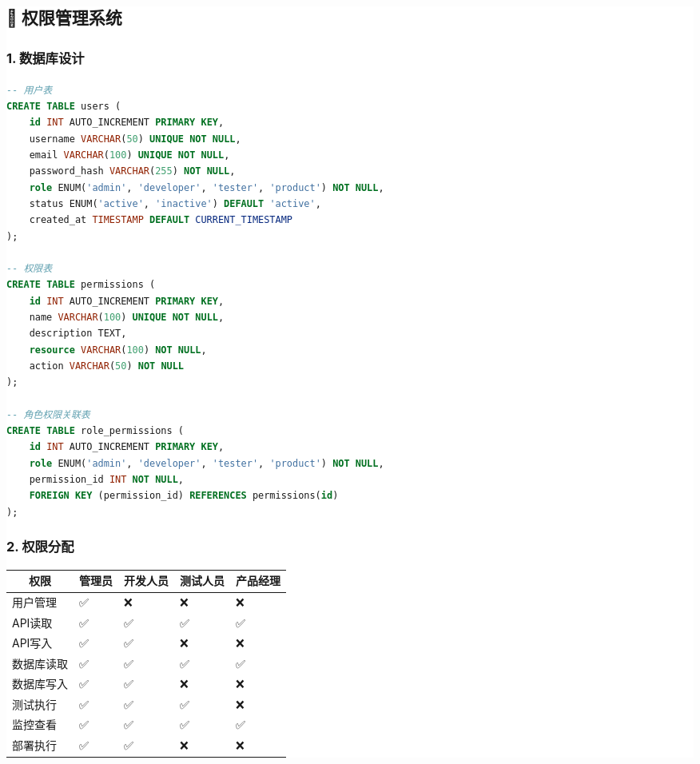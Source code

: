 ## 🔐 **权限管理系统**

### 1. **数据库设计**
```sql
-- 用户表
CREATE TABLE users (
    id INT AUTO_INCREMENT PRIMARY KEY,
    username VARCHAR(50) UNIQUE NOT NULL,
    email VARCHAR(100) UNIQUE NOT NULL,
    password_hash VARCHAR(255) NOT NULL,
    role ENUM('admin', 'developer', 'tester', 'product') NOT NULL,
    status ENUM('active', 'inactive') DEFAULT 'active',
    created_at TIMESTAMP DEFAULT CURRENT_TIMESTAMP
);

-- 权限表
CREATE TABLE permissions (
    id INT AUTO_INCREMENT PRIMARY KEY,
    name VARCHAR(100) UNIQUE NOT NULL,
    description TEXT,
    resource VARCHAR(100) NOT NULL,
    action VARCHAR(50) NOT NULL
);

-- 角色权限关联表
CREATE TABLE role_permissions (
    id INT AUTO_INCREMENT PRIMARY KEY,
    role ENUM('admin', 'developer', 'tester', 'product') NOT NULL,
    permission_id INT NOT NULL,
    FOREIGN KEY (permission_id) REFERENCES permissions(id)
);
```

### 2. **权限分配**
| 权限 | 管理员 | 开发人员 | 测试人员 | 产品经理 |
|------|--------|----------|----------|----------|
| 用户管理 | ✅ | ❌ | ❌ | ❌ |
| API读取 | ✅ | ✅ | ✅ | ✅ |
| API写入 | ✅ | ✅ | ❌ | ❌ |
| 数据库读取 | ✅ | ✅ | ✅ | ✅ |
| 数据库写入 | ✅ | ✅ | ❌ | ❌ |
| 测试执行 | ✅ | ✅ | ✅ | ❌ |
| 监控查看 | ✅ | ✅ | ✅ | ✅ |
| 部署执行 | ✅ | ✅ | ❌ | ❌ |
